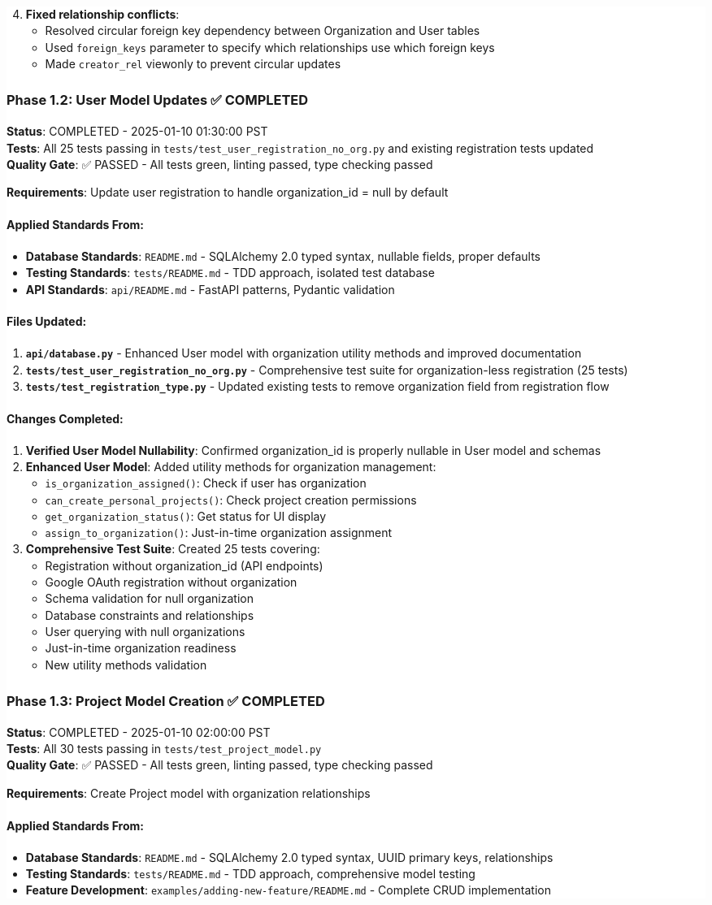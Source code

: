 4. **Fixed relationship conflicts**:
   - Resolved circular foreign key dependency between Organization and User tables
   - Used `foreign_keys` parameter to specify which relationships use which foreign keys
   - Made `creator_rel` viewonly to prevent circular updates

### Phase 1.2: User Model Updates ✅ COMPLETED
**Status**: COMPLETED - 2025-01-10 01:30:00 PST  
**Tests**: All 25 tests passing in `tests/test_user_registration_no_org.py` and existing registration tests updated  
**Quality Gate**: ✅ PASSED - All tests green, linting passed, type checking passed

**Requirements**: Update user registration to handle organization_id = null by default

#### Applied Standards From:
- **Database Standards**: `README.md` - SQLAlchemy 2.0 typed syntax, nullable fields, proper defaults
- **Testing Standards**: `tests/README.md` - TDD approach, isolated test database
- **API Standards**: `api/README.md` - FastAPI patterns, Pydantic validation

#### Files Updated:
1. **`api/database.py`** - Enhanced User model with organization utility methods and improved documentation
2. **`tests/test_user_registration_no_org.py`** - Comprehensive test suite for organization-less registration (25 tests)
3. **`tests/test_registration_type.py`** - Updated existing tests to remove organization field from registration flow

#### Changes Completed:
1. **Verified User Model Nullability**: Confirmed organization_id is properly nullable in User model and schemas
2. **Enhanced User Model**: Added utility methods for organization management:
   - `is_organization_assigned()`: Check if user has organization
   - `can_create_personal_projects()`: Check project creation permissions
   - `get_organization_status()`: Get status for UI display
   - `assign_to_organization()`: Just-in-time organization assignment
3. **Comprehensive Test Suite**: Created 25 tests covering:
   - Registration without organization_id (API endpoints)
   - Google OAuth registration without organization
   - Schema validation for null organization
   - Database constraints and relationships
   - User querying with null organizations
   - Just-in-time organization readiness
   - New utility methods validation

### Phase 1.3: Project Model Creation ✅ COMPLETED
**Status**: COMPLETED - 2025-01-10 02:00:00 PST  
**Tests**: All 30 tests passing in `tests/test_project_model.py`  
**Quality Gate**: ✅ PASSED - All tests green, linting passed, type checking passed

**Requirements**: Create Project model with organization relationships

#### Applied Standards From:
- **Database Standards**: `README.md` - SQLAlchemy 2.0 typed syntax, UUID primary keys, relationships
- **Testing Standards**: `tests/README.md` - TDD approach, comprehensive model testing
- **Feature Development**: `examples/adding-new-feature/README.md` - Complete CRUD implementation
